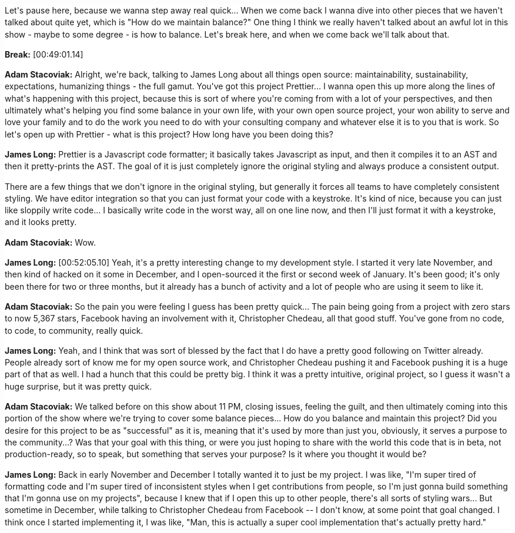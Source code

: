 Let's pause here, because we wanna step away real quick... When we come back I wanna dive into other pieces that we haven't talked about quite yet, which is "How do we maintain balance?" One thing I think we really haven't talked about an awful lot in this show - maybe to some degree - is how to balance. Let's break here, and when we come back we'll talk about that.

**Break:** \[00:49:01.14\]

**Adam Stacoviak:** Alright, we're back, talking to James Long about all things open source: maintainability, sustainability, expectations, humanizing things - the full gamut. You've got this project Prettier... I wanna open this up more along the lines of what's happening with this project, because this is sort of where you're coming from with a lot of your perspectives, and then ultimately what's helping you find some balance in your own life, with your own open source project, your won ability to serve and love your family and to do the work you need to do with your consulting company and whatever else it is to you that is work.
So let's open up with Prettier - what is this project? How long have you been doing this?

**James Long:** Prettier is a Javascript code formatter; it basically takes Javascript as input, and then it compiles it to an AST and then it pretty-prints the AST. The goal of it is just completely ignore the original styling and always produce a consistent output.

There are a few things that we don't ignore in the original styling, but generally it forces all teams to have completely consistent styling. We have editor integration so that you can just format your code with a keystroke. It's kind of nice, because you can just like sloppily write code... I basically write code in the worst way, all on one line now, and then I'll just format it with a keystroke, and it looks pretty.

**Adam Stacoviak:** Wow.

**James Long:** \[00:52:05.10\] Yeah, it's a pretty interesting change to my development style. I started it very late November, and then kind of hacked on it some in December, and I open-sourced it the first or second week of January. It's been good; it's only been there for two or three months, but it already has a bunch of activity and a lot of people who are using it seem to like it.

**Adam Stacoviak:** So the pain you were feeling I guess has been pretty quick... The pain being going from a project with zero stars to now 5,367 stars, Facebook having an involvement with it, Christopher Chedeau, all that good stuff. You've gone from no code, to code, to community, really quick.

**James Long:** Yeah, and I think that was sort of blessed by the fact that I do have a pretty good following on Twitter already. People already sort of know me for my open source work, and Christopher Chedeau pushing it and Facebook pushing it is a huge part of that as well.
I had a hunch that this could be pretty big. I think it was a pretty intuitive, original project, so I guess it wasn't a huge surprise, but it was pretty quick.

**Adam Stacoviak:** We talked before on this show about 11 PM, closing issues, feeling the guilt, and then ultimately coming into this portion of the show where we're trying to cover some balance pieces... How do you balance and maintain this project? Did you desire for this project to be as "successful" as it is, meaning that it's used by more than just you, obviously, it serves a purpose to the community...? Was that your goal with this thing, or were you just hoping to share with the world this code that is in beta, not production-ready, so to speak, but something that serves your purpose? Is it where you thought it would be?

**James Long:** Back in early November and December I totally wanted it to just be my project. I was like, "I'm super tired of formatting code and I'm super tired of inconsistent styles when I get contributions from people, so I'm just gonna build something that I'm gonna use on my projects", because I knew that if I open this up to other people, there's all sorts of styling wars... But sometime in December, while talking to Christopher Chedeau from Facebook -- I don't know, at some point that goal changed. I think once I started implementing it, I was like, "Man, this is actually a super cool implementation that's actually pretty hard."
